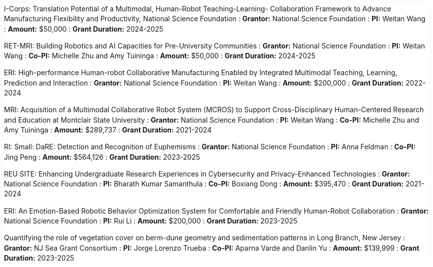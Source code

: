 I-Corps: Translation Potential of a Multimodal, Human-Robot Teaching-Learning- Collaboration Framework to Advance Manufacturing Flexibility and Productivity, National Science Foundation
:   **Grantor:** National Science Foundation
:   **PI:** Weitan Wang
:   **Amount:** $50,000
:   **Grant Duration:** 2024-2025

RET-MRI: Building Robotics and AI Capacities for Pre-University Communities
:   **Grantor:** National Science Foundation
:   **PI:** Weitan Wang
:   **Co-PI:** Michelle Zhu and Amy Tuininga
:   **Amount:** $50,000
:   **Grant Duration:** 2024-2025

ERI: High-performance Human-robot Collaborative Manufacturing Enabled by Integrated Multimodal Teaching, Learning, Prediction and Interaction
:   **Grantor:** National Science Foundation
:   **PI:** Weitan Wang
:   **Amount:** $200,000
:   **Grant Duration:** 2022-2024

MRI: Acquisition of a Multimodal Collaborative Robot System (MCROS) to Support Cross-Disciplinary Human-Centered Research and Education at Montclair State University
:   **Grantor:** National Science Foundation
:   **PI:** Weitan Wang
:   **Co-PI:** Michelle Zhu and Amy Tuininga
:   **Amount:** $289,737
:   **Grant Duration:** 2021-2024

RI: Small: DaRE: Detection and Recognition of Euphemisms
:   **Grantor:** National Science Foundation
:   **PI:** Anna Feldman
:   **Co-PI:** Jing Peng
:   **Amount:** $564,126
:   **Grant Duration:** 2023-2025

REU SITE: Enhancing Undergraduate Research Experiences in Cybersecurity and Privacy-Enhanced Technologies
:   **Grantor:** National Science Foundation
:   **PI:** Bharath Kumar Samanthula
:   **Co-PI:** Boxiang Dong
:   **Amount:** $395,470
:   **Grant Duration:** 2021-2024

ERI: An Emotion-Based Robotic Behavior Optimization System for Comfortable and Friendly Human-Robot Collaboration
:   **Grantor:** National Science Foundation
:   **PI:** Rui Li
:   **Amount:** $200,000
:   **Grant Duration:** 2023-2025

Quantifying the role of vegetation cover on berm-dune geometry and sedimentation patterns in Long Branch, New Jersey
:   **Grantor:** NJ Sea Grant Consortium
:   **PI:** Jorge Lorenzo Trueba
:   **Co-PI:** Aparna Varde and Danlin Yu
:   **Amount:** $139,999
:   **Grant Duration:** 2023-2025
